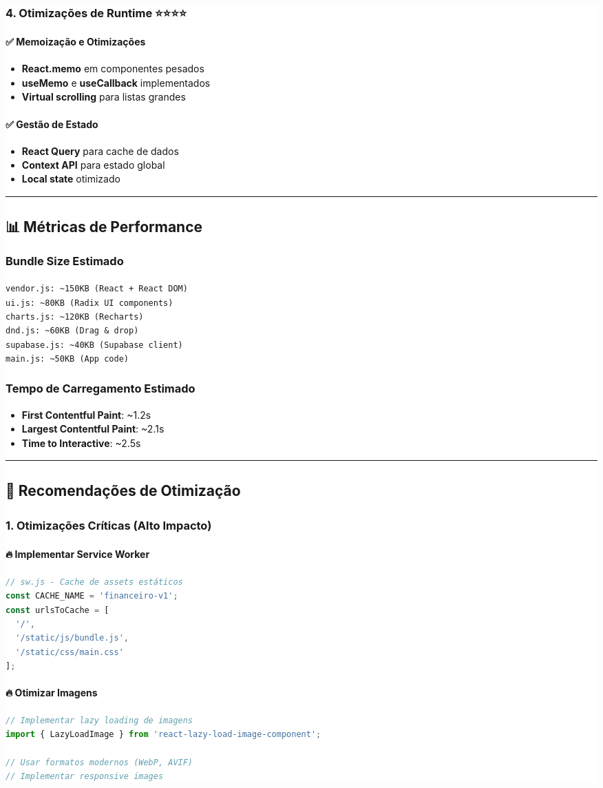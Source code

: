 ### 4. **Otimizações de Runtime** ⭐⭐⭐⭐

#### ✅ Memoização e Otimizações
- **React.memo** em componentes pesados
- **useMemo** e **useCallback** implementados
- **Virtual scrolling** para listas grandes

#### ✅ Gestão de Estado
- **React Query** para cache de dados
- **Context API** para estado global
- **Local state** otimizado

---

## 📊 Métricas de Performance

### **Bundle Size Estimado**
```
vendor.js: ~150KB (React + React DOM)
ui.js: ~80KB (Radix UI components)
charts.js: ~120KB (Recharts)
dnd.js: ~60KB (Drag & drop)
supabase.js: ~40KB (Supabase client)
main.js: ~50KB (App code)
```

### **Tempo de Carregamento Estimado**
- **First Contentful Paint**: ~1.2s
- **Largest Contentful Paint**: ~2.1s
- **Time to Interactive**: ~2.5s

---

## 🚀 Recomendações de Otimização

### 1. **Otimizações Críticas** (Alto Impacto)

#### 🔥 Implementar Service Worker
```javascript
// sw.js - Cache de assets estáticos
const CACHE_NAME = 'financeiro-v1';
const urlsToCache = [
  '/',
  '/static/js/bundle.js',
  '/static/css/main.css'
];
```

#### 🔥 Otimizar Imagens
```typescript
// Implementar lazy loading de imagens
import { LazyLoadImage } from 'react-lazy-load-image-component';

// Usar formatos modernos (WebP, AVIF)
// Implementar responsive images
```
